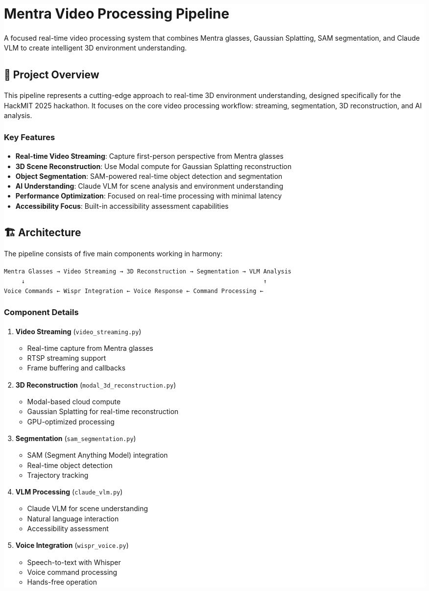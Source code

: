 # Mentra Video Processing Pipeline

A focused real-time video processing system that combines Mentra glasses, Gaussian Splatting, SAM segmentation, and Claude VLM to create intelligent 3D environment understanding.

## 🎯 Project Overview

This pipeline represents a cutting-edge approach to real-time 3D environment understanding, designed specifically for the HackMIT 2025 hackathon. It focuses on the core video processing workflow: streaming, segmentation, 3D reconstruction, and AI analysis.

### Key Features

- **Real-time Video Streaming**: Capture first-person perspective from Mentra glasses
- **3D Scene Reconstruction**: Use Modal compute for Gaussian Splatting reconstruction
- **Object Segmentation**: SAM-powered real-time object detection and segmentation
- **AI Understanding**: Claude VLM for scene analysis and environment understanding
- **Performance Optimization**: Focused on real-time processing with minimal latency
- **Accessibility Focus**: Built-in accessibility assessment capabilities

## 🏗️ Architecture

The pipeline consists of five main components working in harmony:

```
Mentra Glasses → Video Streaming → 3D Reconstruction → Segmentation → VLM Analysis
     ↓                                                                    ↑
Voice Commands ← Wispr Integration ← Voice Response ← Command Processing ←
```

### Component Details

1. **Video Streaming** (`video_streaming.py`)
   - Real-time capture from Mentra glasses
   - RTSP streaming support
   - Frame buffering and callbacks

2. **3D Reconstruction** (`modal_3d_reconstruction.py`)
   - Modal-based cloud compute
   - Gaussian Splatting for real-time reconstruction
   - GPU-optimized processing

3. **Segmentation** (`sam_segmentation.py`)
   - SAM (Segment Anything Model) integration
   - Real-time object detection
   - Trajectory tracking

4. **VLM Processing** (`claude_vlm.py`)
   - Claude VLM for scene understanding
   - Natural language interaction
   - Accessibility assessment

5. **Voice Integration** (`wispr_voice.py`)
   - Speech-to-text with Whisper
   - Voice command processing
   - Hands-free operation
